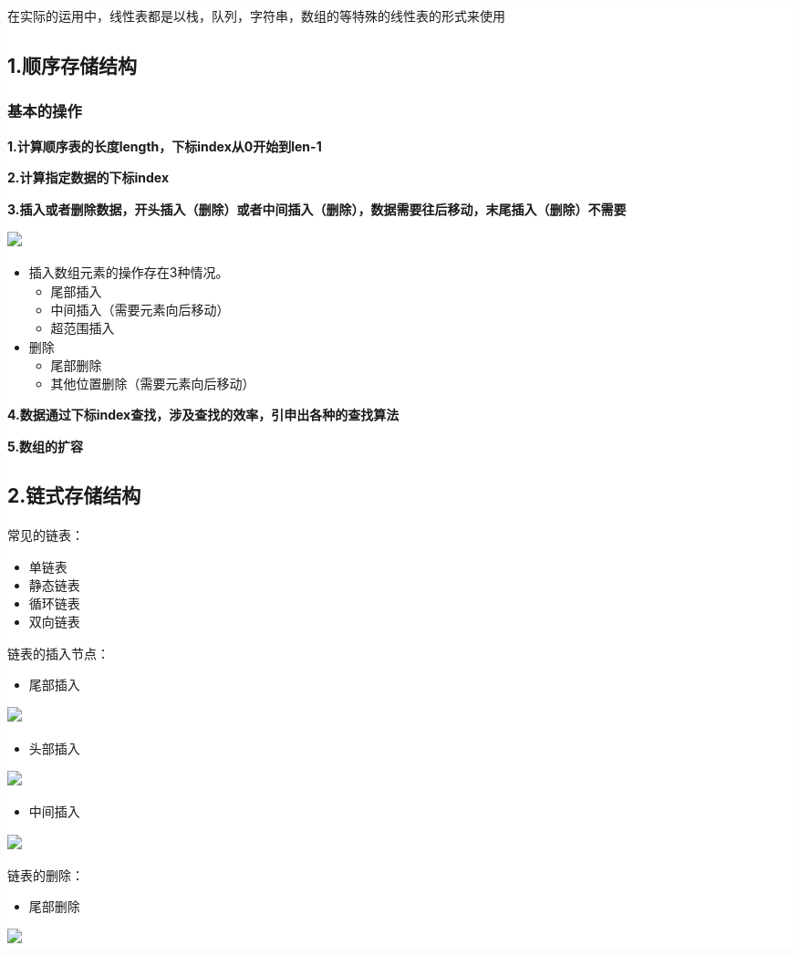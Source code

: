 在实际的运用中，线性表都是以栈，队列，字符串，数组的等特殊的线性表的形式来使用

## 1.顺序存储结构

### 基本的操作

**1.计算顺序表的长度length，下标index从0开始到len-1**

**2.计算指定数据的下标index**

**3.插入或者删除数据，开头插入（删除）或者中间插入（删除），数据需要往后移动，末尾插入（删除）不需要**

![](/imgs/数组的插入.png)	

- 插入数组元素的操作存在3种情况。
  - 尾部插入
  - 中间插入（需要元素向后移动）
  - 超范围插入
- 删除
  - 尾部删除
  - 其他位置删除（需要元素向后移动）

**4.数据通过下标index查找，涉及查找的效率，引申出各种的查找算法**

**5.数组的扩容**

## 2.链式存储结构

常见的链表：

- 单链表
- 静态链表
- 循环链表
- 双向链表



链表的插入节点：

- 尾部插入

![](/imgs/链表的尾部插入.png)

- 头部插入

![](/imgs/链表的头部插入.png)

- 中间插入

![](/imgs/链表的中间插入.png)

链表的删除：

- 尾部删除

![](/imgs/链表的尾部删除.png)
